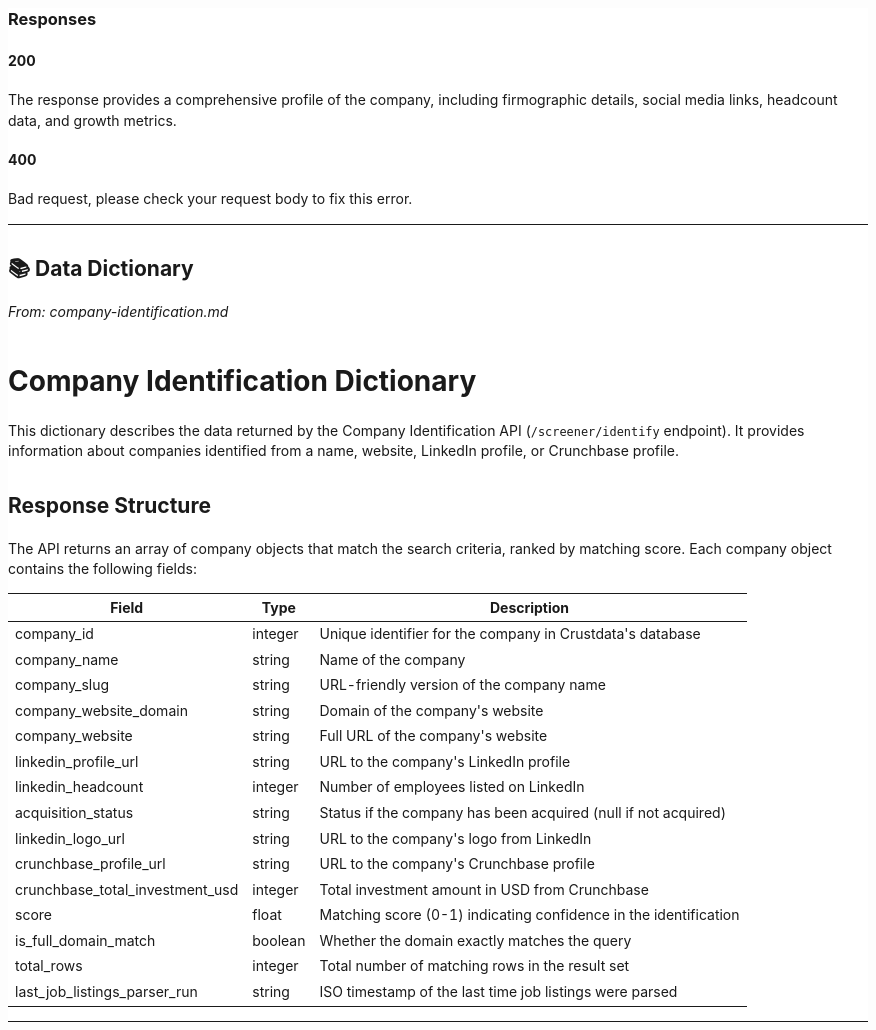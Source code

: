 ### Responses

#### 200
The response provides a comprehensive profile of the company, including firmographic details, social media links, headcount data, and growth metrics.

#### 400
Bad request, please check your request body to fix this error.

---

## 📚 Data Dictionary

*From: company-identification.md*

# Company Identification Dictionary

This dictionary describes the data returned by the Company Identification API (`/screener/identify` endpoint). It provides information about companies identified from a name, website, LinkedIn profile, or Crunchbase profile.

## Response Structure

The API returns an array of company objects that match the search criteria, ranked by matching score. Each company object contains the following fields:

| Field                           | Type      | Description                                                     |
|---------------------------------|-----------|-----------------------------------------------------------------|
| company_id                      | integer   | Unique identifier for the company in Crustdata's database       |
| company_name                    | string    | Name of the company                                             |
| company_slug                    | string    | URL-friendly version of the company name                        |
| company_website_domain          | string    | Domain of the company's website                                 |
| company_website                 | string    | Full URL of the company's website                               |
| linkedin_profile_url            | string    | URL to the company's LinkedIn profile                           |
| linkedin_headcount              | integer   | Number of employees listed on LinkedIn                          |
| acquisition_status              | string    | Status if the company has been acquired (null if not acquired)  |
| linkedin_logo_url               | string    | URL to the company's logo from LinkedIn                         |
| crunchbase_profile_url          | string    | URL to the company's Crunchbase profile                         |
| crunchbase_total_investment_usd | integer   | Total investment amount in USD from Crunchbase                  |
| score                           | float     | Matching score (0-1) indicating confidence in the identification|
| is_full_domain_match            | boolean   | Whether the domain exactly matches the query                    |
| total_rows                      | integer   | Total number of matching rows in the result set                 |
| last_job_listings_parser_run    | string    | ISO timestamp of the last time job listings were parsed         | 

---